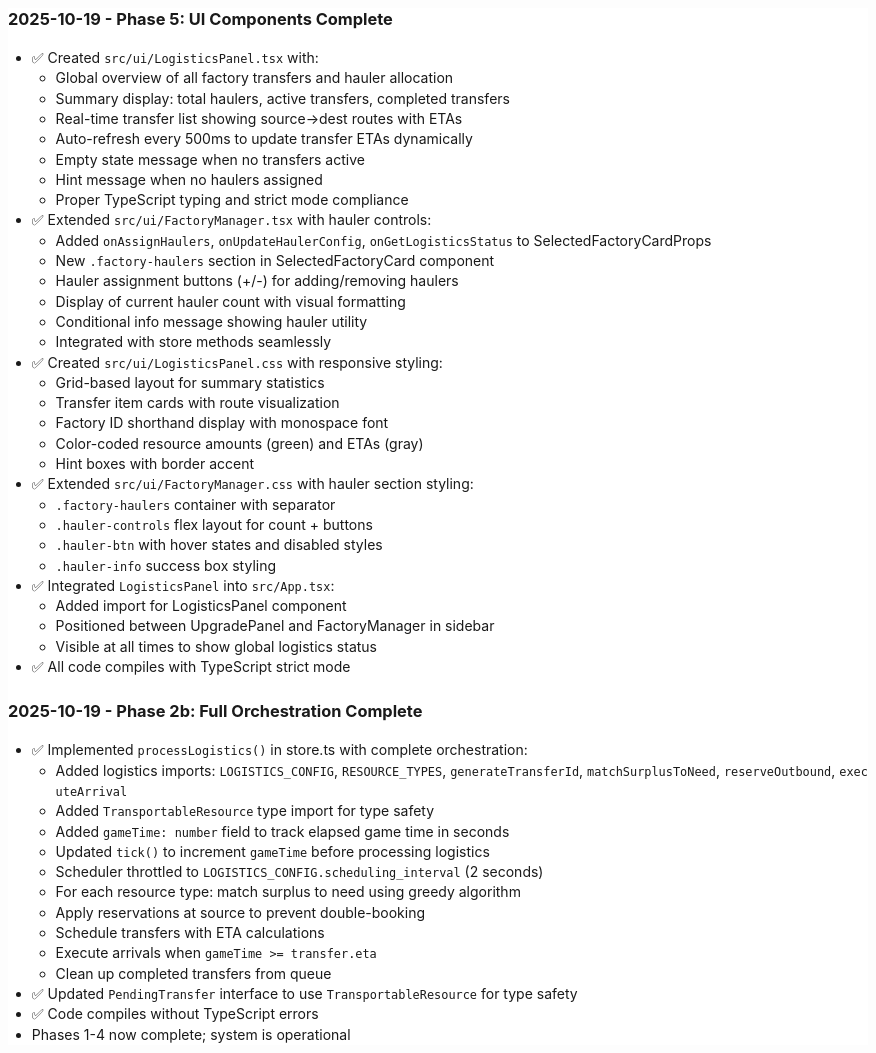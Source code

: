 ### 2025-10-19 - Phase 5: UI Components Complete

- ✅ Created `src/ui/LogisticsPanel.tsx` with:
  - Global overview of all factory transfers and hauler allocation
  - Summary display: total haulers, active transfers, completed transfers
  - Real-time transfer list showing source→dest routes with ETAs
  - Auto-refresh every 500ms to update transfer ETAs dynamically
  - Empty state message when no transfers active
  - Hint message when no haulers assigned
  - Proper TypeScript typing and strict mode compliance
- ✅ Extended `src/ui/FactoryManager.tsx` with hauler controls:
  - Added `onAssignHaulers`, `onUpdateHaulerConfig`, `onGetLogisticsStatus` to SelectedFactoryCardProps
  - New `.factory-haulers` section in SelectedFactoryCard component
  - Hauler assignment buttons (+/-) for adding/removing haulers
  - Display of current hauler count with visual formatting
  - Conditional info message showing hauler utility
  - Integrated with store methods seamlessly
- ✅ Created `src/ui/LogisticsPanel.css` with responsive styling:
  - Grid-based layout for summary statistics
  - Transfer item cards with route visualization
  - Factory ID shorthand display with monospace font
  - Color-coded resource amounts (green) and ETAs (gray)
  - Hint boxes with border accent
- ✅ Extended `src/ui/FactoryManager.css` with hauler section styling:
  - `.factory-haulers` container with separator
  - `.hauler-controls` flex layout for count + buttons
  - `.hauler-btn` with hover states and disabled styles
  - `.hauler-info` success box styling
- ✅ Integrated `LogisticsPanel` into `src/App.tsx`:
  - Added import for LogisticsPanel component
  - Positioned between UpgradePanel and FactoryManager in sidebar
  - Visible at all times to show global logistics status
- ✅ All code compiles with TypeScript strict mode

### 2025-10-19 - Phase 2b: Full Orchestration Complete

- ✅ Implemented `processLogistics()` in store.ts with complete orchestration:
  - Added logistics imports: `LOGISTICS_CONFIG`, `RESOURCE_TYPES`, `generateTransferId`, `matchSurplusToNeed`, `reserveOutbound`, `executeArrival`
  - Added `TransportableResource` type import for type safety
  - Added `gameTime: number` field to track elapsed game time in seconds
  - Updated `tick()` to increment `gameTime` before processing logistics
  - Scheduler throttled to `LOGISTICS_CONFIG.scheduling_interval` (2 seconds)
  - For each resource type: match surplus to need using greedy algorithm
  - Apply reservations at source to prevent double-booking
  - Schedule transfers with ETA calculations
  - Execute arrivals when `gameTime >= transfer.eta`
  - Clean up completed transfers from queue
- ✅ Updated `PendingTransfer` interface to use `TransportableResource` for type safety
- ✅ Code compiles without TypeScript errors
- Phases 1-4 now complete; system is operational
